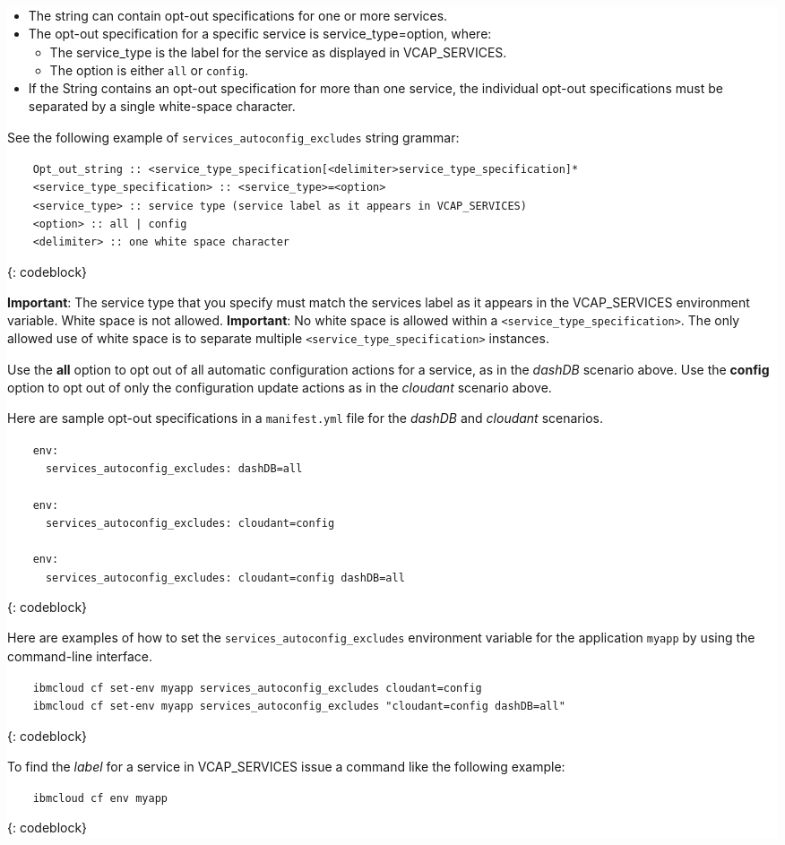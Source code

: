 * The string can contain opt-out specifications for one or more services.
* The opt-out specification for a specific service is service_type=option, where:
  * The service_type is the label for the service as displayed in VCAP_SERVICES.
  * The option is either `all` or `config`.
* If the String contains an opt-out specification for more than one service, the individual opt-out specifications must be separated by a single white-space character.

See the following example of `services_autoconfig_excludes` string grammar:

```
    Opt_out_string :: <service_type_specification[<delimiter>service_type_specification]*
    <service_type_specification> :: <service_type>=<option>
    <service_type> :: service type (service label as it appears in VCAP_SERVICES)
    <option> :: all | config
    <delimiter> :: one white space character
```
{: codeblock}

**Important**: The service type that you specify must match the services label as it appears in the VCAP_SERVICES environment variable. White space is not allowed.
**Important**: No white space is allowed within a `<service_type_specification>`. The only allowed use of white space is to separate multiple `<service_type_specification>` instances.

Use the **all** option to opt out of all automatic configuration actions for a service, as in the *dashDB* scenario above. Use the **config** option to opt out of only the configuration update actions as in the *cloudant* scenario above.

Here are sample opt-out specifications in a `manifest.yml` file for the *dashDB* and *cloudant* scenarios.

```
    env:
      services_autoconfig_excludes: dashDB=all

    env:
      services_autoconfig_excludes: cloudant=config

    env:
      services_autoconfig_excludes: cloudant=config dashDB=all
```
{: codeblock}

Here are examples of how to set the `services_autoconfig_excludes` environment variable for the application `myapp` by using the command-line interface.

```
    ibmcloud cf set-env myapp services_autoconfig_excludes cloudant=config
    ibmcloud cf set-env myapp services_autoconfig_excludes "cloudant=config dashDB=all"
```
{: codeblock}

To find the *label* for a service in VCAP_SERVICES issue a command like the following example:

```
    ibmcloud cf env myapp
```
{: codeblock}
